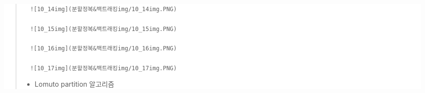 >       ![10_14img](분할정복&백트래킹img/10_14img.PNG)
>
>       ![10_15img](분할정복&백트래킹img/10_15img.PNG)
>       
>       ![10_16img](분할정복&백트래킹img/10_16img.PNG)
>
>       ![10_17img](분할정복&백트래킹img/10_17img.PNG)
>
> - Lomuto partition 알고리즘
>   